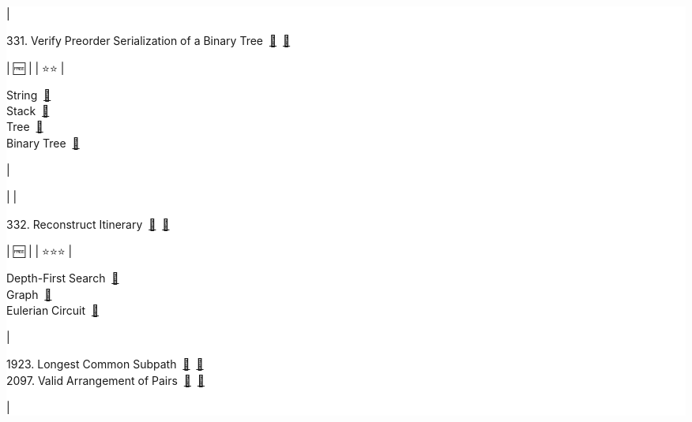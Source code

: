 | <dl><dt>331. Verify Preorder Serialization of a Binary Tree&nbsp;&nbsp;[:link:](https://leetcode.com/problems/verify-preorder-serialization-of-a-binary-tree)&nbsp;&nbsp;[:memo:](../../Questions/0331__verify-preorder-serialization-of-a-binary-tree)</dt></dl>                         | 🆓    |        | ⭐️⭐️       | <dl><dt>String&nbsp;&nbsp;[:link:](https://leetcode.com/tag/string)</dt><dt>Stack&nbsp;&nbsp;[:link:](https://leetcode.com/tag/stack)</dt><dt>Tree&nbsp;&nbsp;[:link:](https://leetcode.com/tag/tree)</dt><dt>Binary Tree&nbsp;&nbsp;[:link:](https://leetcode.com/tag/binary-tree)</dt></dl>                                                                                                                                                                                                                                                                                                                                                                                     | <dl></dl>                                                                                                                                                                                                                                                                                                                                                                                                                                                                                                                                                                                                                                                                                                                                                                                                                                                                                                                                                                                                                                                                                                                                                                                                                                                                                                                                                                                                                                                                                                                                                                                              |
| <dl><dt>332. Reconstruct Itinerary&nbsp;&nbsp;[:link:](https://leetcode.com/problems/reconstruct-itinerary)&nbsp;&nbsp;[:memo:](../../Questions/0332__reconstruct-itinerary)</dt></dl>                                                                                                    | 🆓    |        | ⭐️⭐️⭐️     | <dl><dt>Depth-First Search&nbsp;&nbsp;[:link:](https://leetcode.com/tag/depth-first-search)</dt><dt>Graph&nbsp;&nbsp;[:link:](https://leetcode.com/tag/graph)</dt><dt>Eulerian Circuit&nbsp;&nbsp;[:link:](https://leetcode.com/tag/eulerian-circuit)</dt></dl>                                                                                                                                                                                                                                                                                                                                                                                                                   | <dl><dt>1923. Longest Common Subpath&nbsp;&nbsp;[:link:](https://leetcode.com/problems/longest-common-subpath)&nbsp;&nbsp;[:memo:](../../Questions/1923__longest-common-subpath)</dt><dt>2097. Valid Arrangement of Pairs&nbsp;&nbsp;[:link:](https://leetcode.com/problems/valid-arrangement-of-pairs)&nbsp;&nbsp;[:memo:](../../Questions/2097__valid-arrangement-of-pairs)</dt></dl>                                                                                                                                                                                                                                                                                                                                                                                                                                                                                                                                                                                                                                                                                                                                                                                                                                                                                                                                                                                                                                                                                                                                                                                                                |
